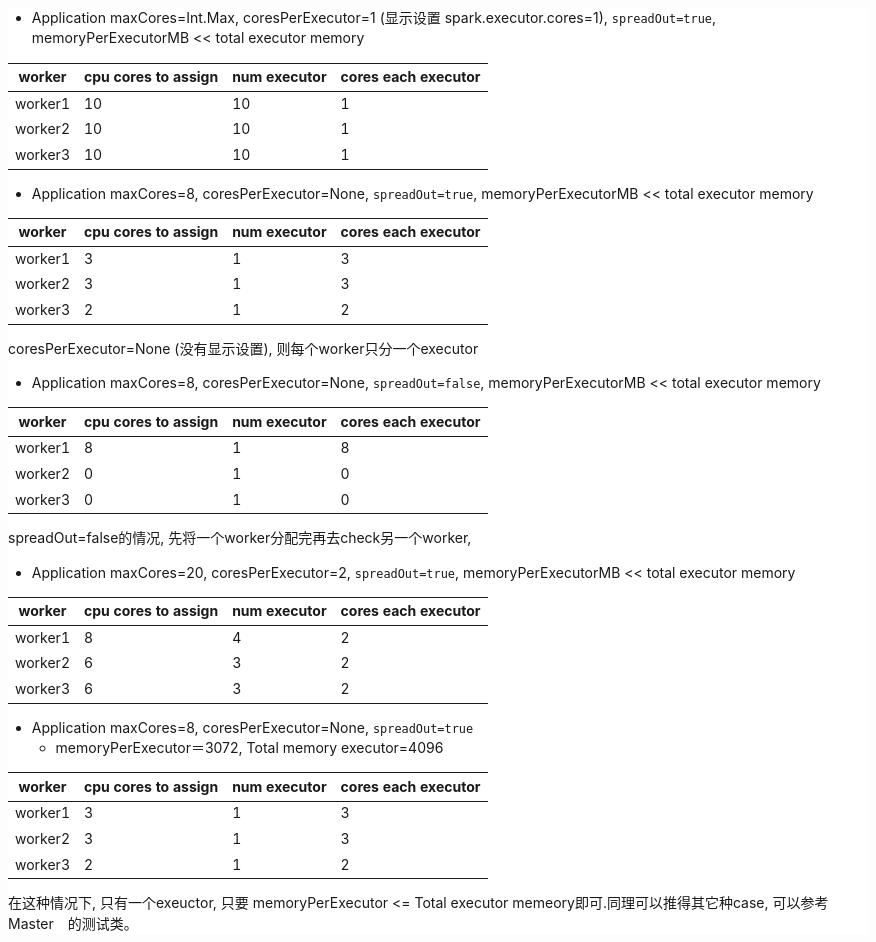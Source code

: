 - Application maxCores=Int.Max, coresPerExecutor=1 (显示设置 spark.executor.cores=1), `spreadOut=true`, memoryPerExecutorMB << total executor memory

| worker  	| cpu cores to assign  	| num executor 	| cores each executor 	|
|---------	|------------	|--------------	|---------------------	|
| worker1 	| 10          	| 10            	| 1                   	|
| worker2 	| 10          	| 10            	| 1                   	|
| worker3 	| 10          	| 10            	| 1                   	|

- Application maxCores=8, coresPerExecutor=None, `spreadOut=true`, memoryPerExecutorMB << total executor memory

| worker  	| cpu cores to assign  	| num executor 	| cores each executor 	|
|---------	|------------	|--------------	|---------------------	|
| worker1 	| 3          	| 1            	| 3                   	|
| worker2 	| 3          	| 1            	| 3                   	|
| worker3 	| 2          	| 1            	| 2                   	|

coresPerExecutor=None (没有显示设置), 则每个worker只分一个executor

- Application maxCores=8, coresPerExecutor=None, `spreadOut=false`, memoryPerExecutorMB << total executor memory

| worker  	| cpu cores to assign  	| num executor 	| cores each executor 	|
|---------	|------------	|--------------	|---------------------	|
| worker1 	| 8          	| 1            	| 8                   	|
| worker2 	| 0          	| 1            	| 0                   	|
| worker3 	| 0          	| 1            	| 0                   	|

spreadOut=false的情况, 先将一个worker分配完再去check另一个worker,

- Application maxCores=20, coresPerExecutor=2, `spreadOut=true`, memoryPerExecutorMB << total executor memory

| worker  	| cpu cores to assign 	| num executor 	| cores each executor 	|
|---------	|------------	|--------------	|---------------------	|
| worker1 	| 8          	| 4            	| 2                   	|
| worker2 	| 6          	| 3            	| 2                   	|
| worker3 	| 6          	| 3            	| 2                   	|

- Application maxCores=8, coresPerExecutor=None, `spreadOut=true`
  - memoryPerExecutor＝3072, Total memory executor=4096
  
| worker  	| cpu cores  to assign 	| num executor 	| cores each executor 	|
|---------	|------------	|--------------	|---------------------	|
| worker1 	| 3          	| 1            	| 3                   	|
| worker2 	| 3          	| 1            	| 3                   	|
| worker3 	| 2          	| 1            	| 2                   	|

在这种情况下, 只有一个exeuctor, 只要 memoryPerExecutor <= Total executor memeory即可.同理可以推得其它种case, 可以参考 Master　的测试类。